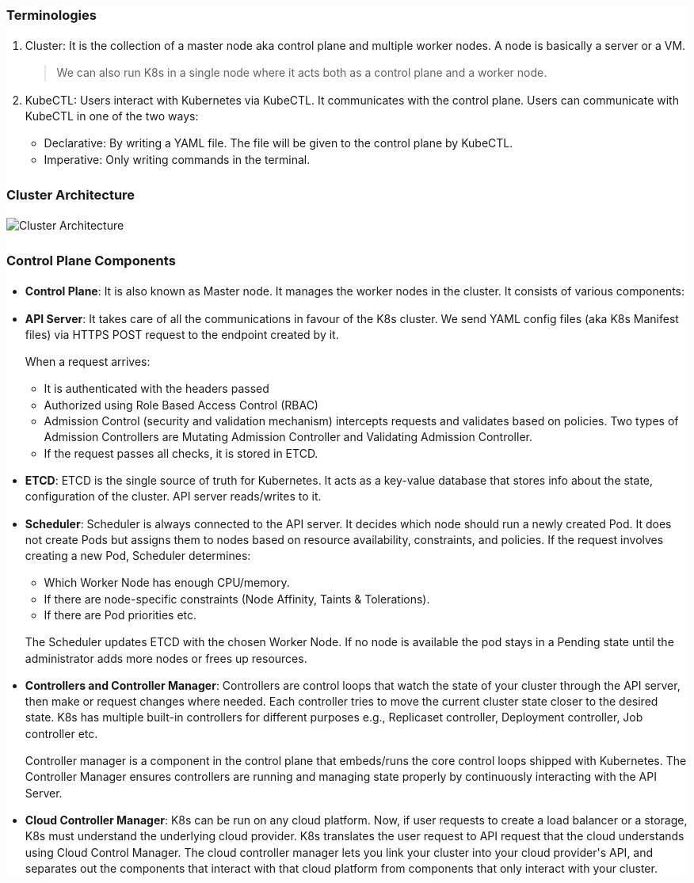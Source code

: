 ### Terminologies
1. Cluster: It is the collection of a master node aka control plane and multiple worker nodes. A node is basically a server or a VM. 
   > We can also run K8s in a single node where it acts both as a control plane and a worker node.

1. KubeCTL: Users interact with Kubernetes via KubeCTL. It communicates with the control plane. Users can communicate with KubeCTL in one of the two ways:
   - Declarative: By writing a YAML file. The file will be given to the control plane by KubeCTL.
   - Imperative: Only writing commands in the terminal.

### Cluster Architecture
![Cluster Architecture](https://kubernetes.io/images/docs/kubernetes-cluster-architecture.svg)

### Control Plane Components

- **Control Plane**: It is also known as Master node. It manages the worker nodes in the cluster. It consists of various components:

- **API Server**: It takes care of all the communications in favour of the K8s cluster. We send YAML config files (aka K8s Manifest files) via HTTPS POST request to the endpoint created by it. 
   
  When a request arrives:
   - It is authenticated with the headers passed
   - Authorized using Role Based Access Control (RBAC)
   - Admission Control (security and validation mechanism) intercepts requests and validates based on policies. Two types of Admission Controllers are Mutating Admission Controller and Validating Admission Controller.
   - If the request passes all checks, it is stored in ETCD.
   
- **ETCD**: ETCD is the single source of truth for Kubernetes. It acts as a key-value database that stores info about the state, configuration of the cluster. API server reads/writes to it.

- **Scheduler**: Scheduler is always connected to the API server. It decides which node should run a newly created Pod. It does not create Pods but assigns them to nodes based on resource availability, constraints, and policies. If the request involves creating a new Pod, Scheduler determines:

   - Which Worker Node has enough CPU/memory.
   - If there are node-specific constraints (Node Affinity, Taints & Tolerations).
   - If there are Pod priorities etc.

   The Scheduler updates ETCD with the chosen Worker Node. If no node is available the pod stays in a Pending state until the administrator adds more nodes or frees up resources. 

- **Controllers and Controller Manager**: Controllers are control loops that watch the state of your cluster through the API server, then make or request changes where needed. Each controller tries to move the current cluster state closer to the desired state. K8s has multiple built-in controllers for different purposes e.g., Replicaset controller, Deployment controller, Job controller etc.

   Controller manager is a component in the control plane that embeds/runs the core control loops shipped with Kubernetes. The Controller Manager ensures controllers are running and managing state properly by continuously interacting with the API Server.

- **Cloud Controller Manager**: K8s can be run on any cloud platform. Now, if user requests to create a load balancer or a storage, K8s must understand the underlying cloud provider. K8s translates the user request to API request that the cloud understands using Cloud Control Manager. The cloud controller manager lets you link your cluster into your cloud provider's API, and separates out the components that interact with that cloud platform from components that only interact with your cluster.
